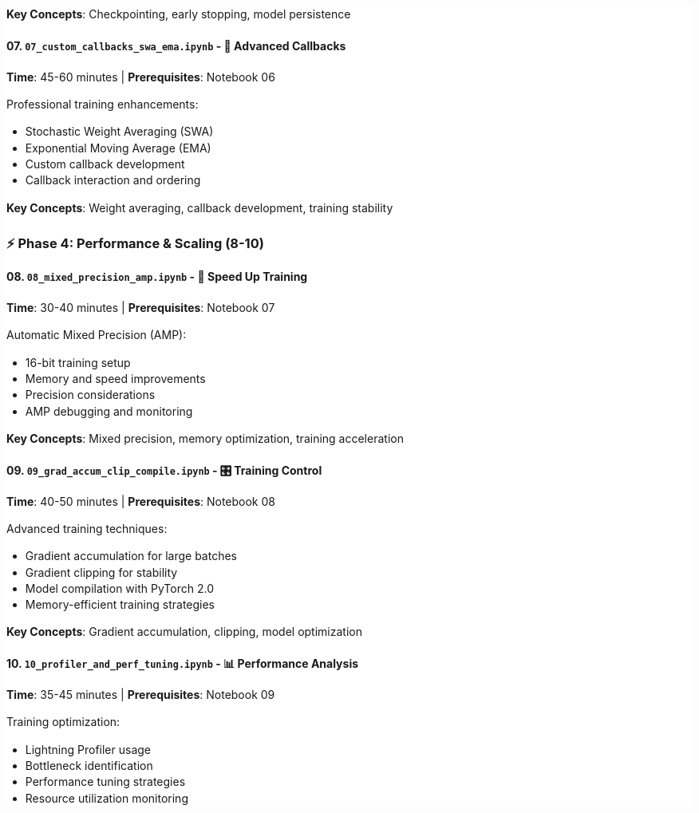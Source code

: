 **Key Concepts**: Checkpointing, early stopping, model persistence

#### 07. `07_custom_callbacks_swa_ema.ipynb` - 🎯 Advanced Callbacks

**Time**: 45-60 minutes | **Prerequisites**: Notebook 06

Professional training enhancements:

- Stochastic Weight Averaging (SWA)
- Exponential Moving Average (EMA)
- Custom callback development
- Callback interaction and ordering

**Key Concepts**: Weight averaging, callback development, training stability

### ⚡ **Phase 4: Performance & Scaling** (8-10)

#### 08. `08_mixed_precision_amp.ipynb` - 🚀 Speed Up Training

**Time**: 30-40 minutes | **Prerequisites**: Notebook 07

Automatic Mixed Precision (AMP):

- 16-bit training setup
- Memory and speed improvements
- Precision considerations
- AMP debugging and monitoring

**Key Concepts**: Mixed precision, memory optimization, training acceleration

#### 09. `09_grad_accum_clip_compile.ipynb` - 🎛️ Training Control

**Time**: 40-50 minutes | **Prerequisites**: Notebook 08

Advanced training techniques:

- Gradient accumulation for large batches
- Gradient clipping for stability
- Model compilation with PyTorch 2.0
- Memory-efficient training strategies

**Key Concepts**: Gradient accumulation, clipping, model optimization

#### 10. `10_profiler_and_perf_tuning.ipynb` - 📊 Performance Analysis

**Time**: 35-45 minutes | **Prerequisites**: Notebook 09

Training optimization:

- Lightning Profiler usage
- Bottleneck identification
- Performance tuning strategies
- Resource utilization monitoring
